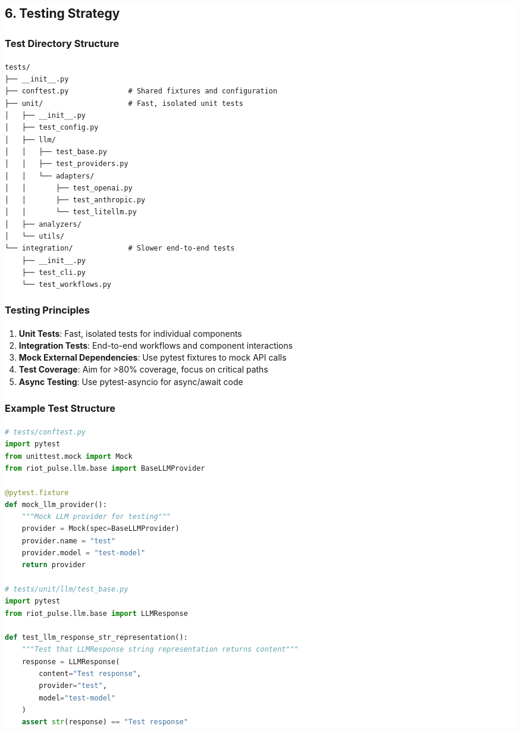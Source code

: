 ## 6. Testing Strategy

### Test Directory Structure
```
tests/
├── __init__.py
├── conftest.py              # Shared fixtures and configuration
├── unit/                    # Fast, isolated unit tests
│   ├── __init__.py
│   ├── test_config.py
│   ├── llm/
│   │   ├── test_base.py
│   │   ├── test_providers.py
│   │   └── adapters/
│   │       ├── test_openai.py
│   │       ├── test_anthropic.py
│   │       └── test_litellm.py
│   ├── analyzers/
│   └── utils/
└── integration/             # Slower end-to-end tests
    ├── __init__.py
    ├── test_cli.py
    └── test_workflows.py
```

### Testing Principles
1. **Unit Tests**: Fast, isolated tests for individual components
2. **Integration Tests**: End-to-end workflows and component interactions
3. **Mock External Dependencies**: Use pytest fixtures to mock API calls
4. **Test Coverage**: Aim for >80% coverage, focus on critical paths
5. **Async Testing**: Use pytest-asyncio for async/await code

### Example Test Structure
```python
# tests/conftest.py
import pytest
from unittest.mock import Mock
from riot_pulse.llm.base import BaseLLMProvider

@pytest.fixture
def mock_llm_provider():
    """Mock LLM provider for testing"""
    provider = Mock(spec=BaseLLMProvider)
    provider.name = "test"
    provider.model = "test-model"
    return provider

# tests/unit/llm/test_base.py
import pytest
from riot_pulse.llm.base import LLMResponse

def test_llm_response_str_representation():
    """Test that LLMResponse string representation returns content"""
    response = LLMResponse(
        content="Test response",
        provider="test",
        model="test-model"
    )
    assert str(response) == "Test response"
```
